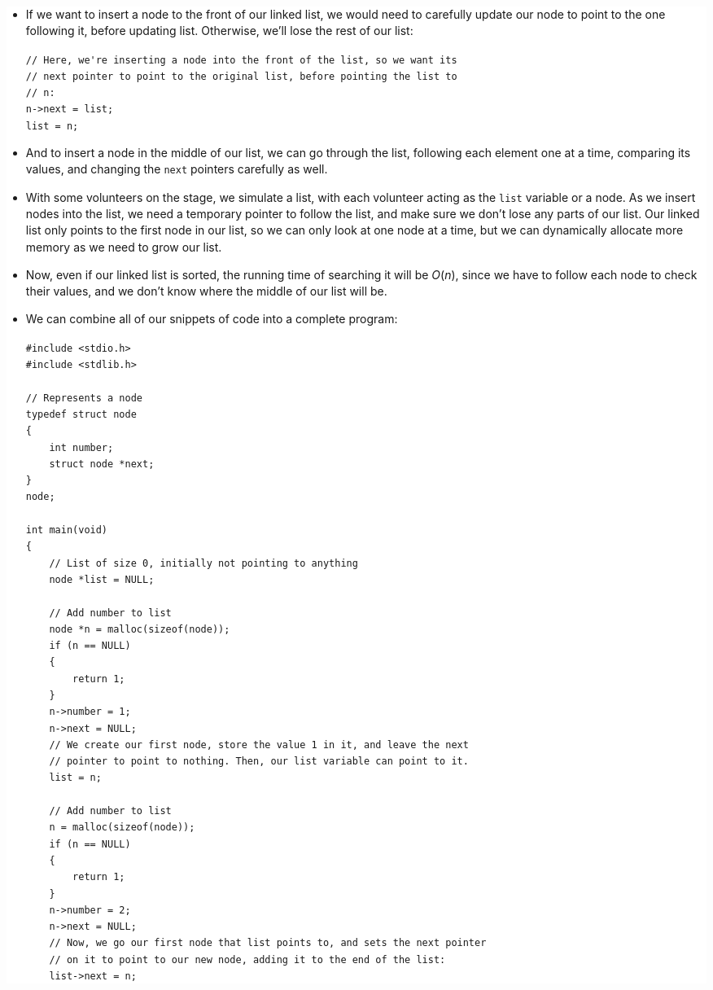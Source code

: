 *   If we want to insert a node to the front of our linked list, we would need to carefully update our node to point to the one following it, before updating list. Otherwise, we’ll lose the rest of our list:

        // Here, we're inserting a node into the front of the list, so we want its
        // next pointer to point to the original list, before pointing the list to
        // n:
        n->next = list;
        list = n;

*   And to insert a node in the middle of our list, we can go through the list, following each element one at a time, comparing its values, and changing the `next` pointers carefully as well.

*   With some volunteers on the stage, we simulate a list, with each volunteer acting as the `list` variable or a node. As we insert nodes into the list, we need a temporary pointer to follow the list, and make sure we don’t lose any parts of our list. Our linked list only points to the first node in our list, so we can only look at one node at a time, but we can dynamically allocate more memory as we need to grow our list.

*   Now, even if our linked list is sorted, the running time of searching it will be _O_(_n_), since we have to follow each node to check their values, and we don’t know where the middle of our list will be.

*   We can combine all of our snippets of code into a complete program:

        #include <stdio.h>
        #include <stdlib.h>

        // Represents a node
        typedef struct node
        {
            int number;
            struct node *next;
        }
        node;

        int main(void)
        {
            // List of size 0, initially not pointing to anything
            node *list = NULL;

            // Add number to list
            node *n = malloc(sizeof(node));
            if (n == NULL)
            {
                return 1;
            }
            n->number = 1;
            n->next = NULL;
            // We create our first node, store the value 1 in it, and leave the next
            // pointer to point to nothing. Then, our list variable can point to it.
            list = n;

            // Add number to list
            n = malloc(sizeof(node));
            if (n == NULL)
            {
                return 1;
            }
            n->number = 2;
            n->next = NULL;
            // Now, we go our first node that list points to, and sets the next pointer
            // on it to point to our new node, adding it to the end of the list:
            list->next = n;
